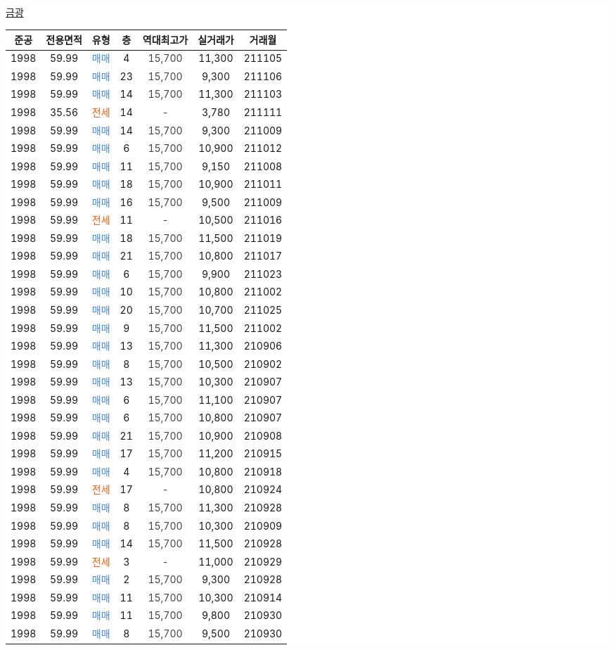 [금광](https://search.naver.com/search.naver?query=%EC%A0%84%EB%9D%BC%EB%82%A8%EB%8F%84+%EA%B4%91%EC%96%91%EC%8B%9C+%EC%A4%91%EB%8F%99+%EA%B8%88%EA%B4%91)

|준공|전용면적|유형|층|역대최고가|실거래가|거래월|
|:---:|:---:|:---:|:---:|:---:|:---:|:---:|
|1998|59.99|<span style="color:#4285f3">매매</span>|4|<span style="color:#444444">15,700</span>|11,300|211105|
|1998|59.99|<span style="color:#4285f3">매매</span>|23|<span style="color:#444444">15,700</span>|9,300|211106|
|1998|59.99|<span style="color:#4285f3">매매</span>|14|<span style="color:#444444">15,700</span>|11,300|211103|
|1998|35.56|<span style="color:#ff5a00">전세</span>|14|<span style="color:#444444">-</span>|3,780|211111|
|1998|59.99|<span style="color:#4285f3">매매</span>|14|<span style="color:#444444">15,700</span>|9,300|211009|
|1998|59.99|<span style="color:#4285f3">매매</span>|6|<span style="color:#444444">15,700</span>|10,900|211012|
|1998|59.99|<span style="color:#4285f3">매매</span>|11|<span style="color:#444444">15,700</span>|9,150|211008|
|1998|59.99|<span style="color:#4285f3">매매</span>|18|<span style="color:#444444">15,700</span>|10,900|211011|
|1998|59.99|<span style="color:#4285f3">매매</span>|16|<span style="color:#444444">15,700</span>|9,500|211009|
|1998|59.99|<span style="color:#ff5a00">전세</span>|11|<span style="color:#444444">-</span>|10,500|211016|
|1998|59.99|<span style="color:#4285f3">매매</span>|18|<span style="color:#444444">15,700</span>|11,500|211019|
|1998|59.99|<span style="color:#4285f3">매매</span>|21|<span style="color:#444444">15,700</span>|10,800|211017|
|1998|59.99|<span style="color:#4285f3">매매</span>|6|<span style="color:#444444">15,700</span>|9,900|211023|
|1998|59.99|<span style="color:#4285f3">매매</span>|10|<span style="color:#444444">15,700</span>|10,800|211002|
|1998|59.99|<span style="color:#4285f3">매매</span>|20|<span style="color:#444444">15,700</span>|10,700|211025|
|1998|59.99|<span style="color:#4285f3">매매</span>|9|<span style="color:#444444">15,700</span>|11,500|211002|
|1998|59.99|<span style="color:#4285f3">매매</span>|13|<span style="color:#444444">15,700</span>|11,300|210906|
|1998|59.99|<span style="color:#4285f3">매매</span>|8|<span style="color:#444444">15,700</span>|10,500|210902|
|1998|59.99|<span style="color:#4285f3">매매</span>|13|<span style="color:#444444">15,700</span>|10,300|210907|
|1998|59.99|<span style="color:#4285f3">매매</span>|6|<span style="color:#444444">15,700</span>|11,100|210907|
|1998|59.99|<span style="color:#4285f3">매매</span>|6|<span style="color:#444444">15,700</span>|10,800|210907|
|1998|59.99|<span style="color:#4285f3">매매</span>|21|<span style="color:#444444">15,700</span>|10,900|210908|
|1998|59.99|<span style="color:#4285f3">매매</span>|17|<span style="color:#444444">15,700</span>|11,200|210915|
|1998|59.99|<span style="color:#4285f3">매매</span>|4|<span style="color:#444444">15,700</span>|10,800|210918|
|1998|59.99|<span style="color:#ff5a00">전세</span>|17|<span style="color:#444444">-</span>|10,800|210924|
|1998|59.99|<span style="color:#4285f3">매매</span>|8|<span style="color:#444444">15,700</span>|11,300|210928|
|1998|59.99|<span style="color:#4285f3">매매</span>|8|<span style="color:#444444">15,700</span>|10,300|210909|
|1998|59.99|<span style="color:#4285f3">매매</span>|14|<span style="color:#444444">15,700</span>|11,500|210928|
|1998|59.99|<span style="color:#ff5a00">전세</span>|3|<span style="color:#444444">-</span>|11,000|210929|
|1998|59.99|<span style="color:#4285f3">매매</span>|2|<span style="color:#444444">15,700</span>|9,300|210928|
|1998|59.99|<span style="color:#4285f3">매매</span>|11|<span style="color:#444444">15,700</span>|10,300|210914|
|1998|59.99|<span style="color:#4285f3">매매</span>|11|<span style="color:#444444">15,700</span>|9,800|210930|
|1998|59.99|<span style="color:#4285f3">매매</span>|8|<span style="color:#444444">15,700</span>|9,500|210930|
